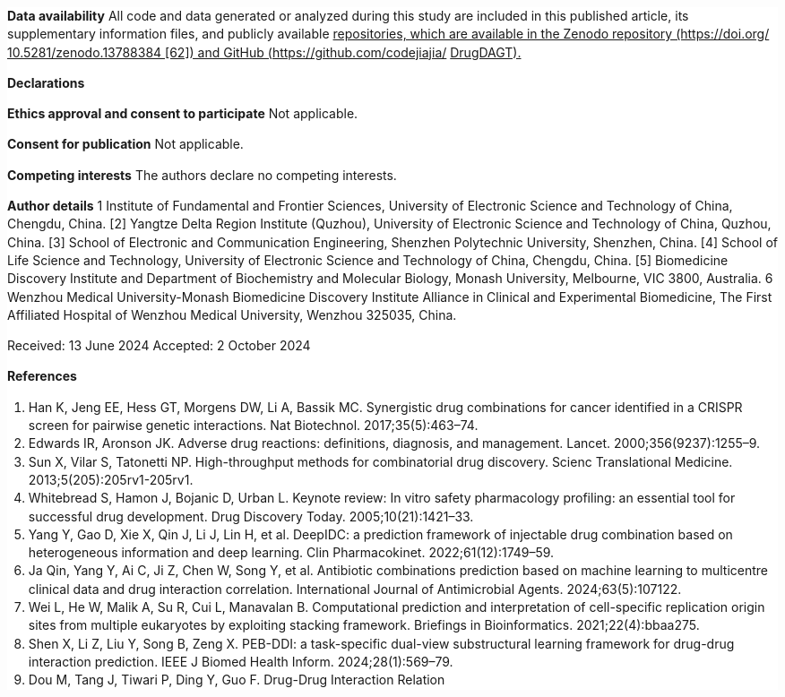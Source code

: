 
**Data availability**
All code and data generated or analyzed during this study are included in this
published article, its supplementary information files, and publicly available
[repositories, which are available in the Zenodo repository (https://​doi.​org/​](https://doi.org/10.5281/zenodo.13788384)
[10.​5281/​zenodo.​13788​384 [62]) and GitHub (https://​github.​com/​codej​iajia/​](https://doi.org/10.5281/zenodo.13788384)
[DrugD​AGT).](https://github.com/codejiajia/DrugDAGT)


**Declarations**


**Ethics approval and consent to participate**
Not applicable.


**Consent for publication**
Not applicable.


**Competing interests**
The authors declare no competing interests.


**Author details**
1 Institute of Fundamental and Frontier Sciences, University of Electronic
Science and Technology of China, Chengdu, China. [2] Yangtze Delta Region
Institute (Quzhou), University of Electronic Science and Technology of China,
Quzhou, China. [3] School of Electronic and Communication Engineering, Shenzhen Polytechnic University, Shenzhen, China. [4] School of Life Science and Technology, University of Electronic Science and Technology of China, Chengdu,
China. [5] Biomedicine Discovery Institute and Department of Biochemistry
and Molecular Biology, Monash University, Melbourne, VIC 3800, Australia.
6 Wenzhou Medical University-Monash Biomedicine Discovery Institute Alliance in Clinical and Experimental Biomedicine, The First Affiliated Hospital
of Wenzhou Medical University, Wenzhou 325035, China.


Received: 13 June 2024  Accepted: 2 October 2024



**References**

1. Han K, Jeng EE, Hess GT, Morgens DW, Li A, Bassik MC. Synergistic drug
combinations for cancer identified in a CRISPR screen for pairwise
genetic interactions. Nat Biotechnol. 2017;35(5):463–74.
2. Edwards IR, Aronson JK. Adverse drug reactions: definitions, diagnosis,
and management. Lancet. 2000;356(9237):1255–9.
3. Sun X, Vilar S, Tatonetti NP. High-throughput methods for combinatorial
drug discovery. Scienc Translational Medicine. 2013;5(205):205rv1-205rv1.
4. Whitebread S, Hamon J, Bojanic D, Urban L. Keynote review: In vitro safety
pharmacology profiling: an essential tool for successful drug development. Drug Discovery Today. 2005;10(21):1421–33.
5. Yang Y, Gao D, Xie X, Qin J, Li J, Lin H, et al. DeepIDC: a prediction framework of injectable drug combination based on heterogeneous information and deep learning. Clin Pharmacokinet. 2022;61(12):1749–59.
6. Ja Qin, Yang Y, Ai C, Ji Z, Chen W, Song Y, et al. Antibiotic combinations
prediction based on machine learning to multicentre clinical data and
drug interaction correlation. International Journal of Antimicrobial
Agents. 2024;63(5):107122.
7. Wei L, He W, Malik A, Su R, Cui L, Manavalan B. Computational prediction
and interpretation of cell-specific replication origin sites from multiple
eukaryotes by exploiting stacking framework. Briefings in Bioinformatics.
2021;22(4):bbaa275.
8. Shen X, Li Z, Liu Y, Song B, Zeng X. PEB-DDI: a task-specific dual-view
substructural learning framework for drug-drug interaction prediction.
IEEE J Biomed Health Inform. 2024;28(1):569–79.
9. Dou M, Tang J, Tiwari P, Ding Y, Guo F. Drug-Drug Interaction Relation